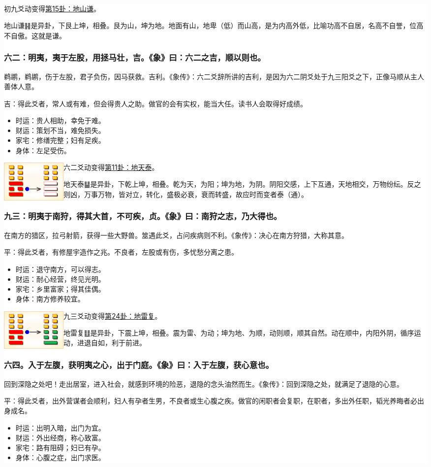 初九爻动变得[第15卦：地山谦](e8b0a6qian.md)。

地山谦䷎是异卦，下艮上坤，相叠。艮为山，坤为地。地面有山，地卑（低）而山高，是为内高外低，比喻功高不自居，名高不自誉，位高不自傲。这就是谦。

### 六二：明夷，夷于左股，用拯马壮，吉。《象》曰：六二之吉，顺以则也。

鹈鹕，鹈鹕，伤于左股，君子负伤，因马获救。吉利。《象传》：六二爻辞所讲的吉利，是因为六二阴爻处于九三阳爻之下，正像马顺从主人善体人意。

吉：得此爻者，常人或有难，但会得贵人之助。做官的会有实权，能当大任。读书人会取得好成绩。

- 时运：贵人相助，幸免于难。
- 财运：策划不当，难免损失。
- 家宅：修缮完整；妇有足疾。
- 身体：左足受伤。

<img src="../shapes/36.02.png" width="121" align="left">

六二爻动变得[第11卦：地天泰](e6b3b0tai.md)。

地天泰䷊是异卦，下乾上坤，相叠。乾为天，为阳；坤为地，为阴。阴阳交感，上下互通，天地相交，万物纷纭。反之则凶，万事万物，皆对立，转化，盛极必衰，衰而转盛，故应时而变者泰（通）。

### 九三：明夷于南狩，得其大首，不可疾，贞。《象》曰：南狩之志，乃大得也。

在南方的猎区，拉弓射箭，获得一些大野兽。筮遇此爻，占问疾病则不利。《象传》：决心在南方狩猎，大称其意。

平：得此爻者，有修屋宇造作之兆。不良者，左股或有伤，多忧愁分离之患。

- 时运：退守南方，可以得志。
- 财运：耐心经营，终见光明。
- 家宅：乡里富家；得其佳偶。
- 身体：南方修养较宜。

<img src="../shapes/36.03.png" width="121" align="left">

九三爻动变得[第24卦：地雷复](e5a48dfu.md)。

地雷复䷗是异卦，下震上坤，相叠。震为雷、为动；坤为地、为顺，动则顺，顺其自然。动在顺中，内阳外阴，循序运动，进退自如，利于前进。

### 六四。入于左腹，获明夷之心，出于门庭。《象》曰：入于左腹，获心意也。

回到深隐之处吧！走出居室，进入社会，就感到环境的险恶，退隐的念头油然而生。《象传》：回到深隐之处，就满足了退隐的心意。

平：得此爻者，出外营谋者会顺利，妇人有孕者生男，不良者或生心腹之疾。做官的闲职者会复职，在职者，多出外任职，韬光养晦者必出身成名。

- 时运：出明入暗，出门为宜。
- 财运：外出经商，称心致富。
- 家宅：路有阻碍；妇已有孕。
- 身体：心腹之症，出门求医。
